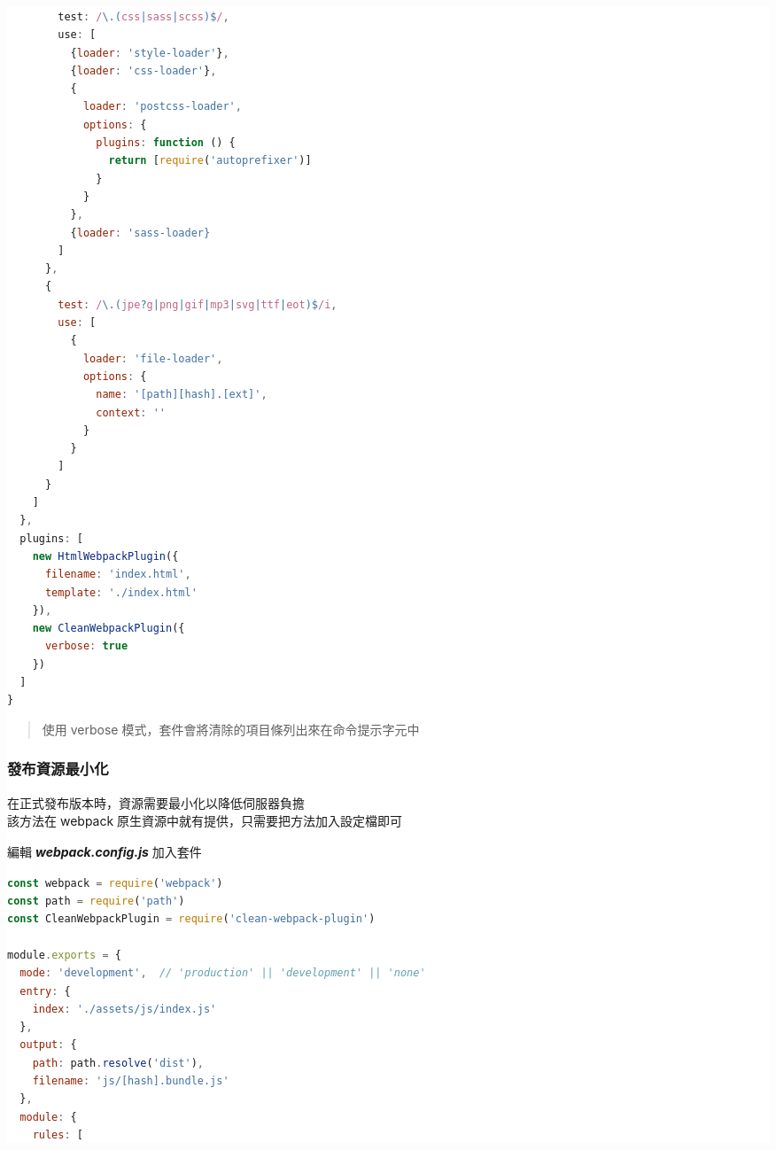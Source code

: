 ```javascript
        test: /\.(css|sass|scss)$/,
        use: [
          {loader: 'style-loader'},
          {loader: 'css-loader'},
          {
            loader: 'postcss-loader',
            options: {
              plugins: function () {
                return [require('autoprefixer')]
              }
            }
          },
          {loader: 'sass-loader}
        ]
      },
      {
        test: /\.(jpe?g|png|gif|mp3|svg|ttf|eot)$/i,
        use: [
          {
            loader: 'file-loader',
            options: {
              name: '[path][hash].[ext]',
              context: ''
            }
          }
        ]
      }
    ]
  },
  plugins: [
    new HtmlWebpackPlugin({
      filename: 'index.html',
      template: './index.html'
    }),
    new CleanWebpackPlugin({
      verbose: true
    })
  ]
}
```
> 使用 verbose 模式，套件會將清除的項目條列出來在命令提示字元中

### 發布資源最小化

在正式發布版本時，資源需要最小化以降低伺服器負擔<br>
該方法在 webpack 原生資源中就有提供，只需要把方法加入設定檔即可

編輯 _**webpack.config.js**_ 加入套件
```javascript
const webpack = require('webpack')
const path = require('path')
const CleanWebpackPlugin = require('clean-webpack-plugin')

module.exports = {
  mode: 'development',  // 'production' || 'development' || 'none'
  entry: {
    index: './assets/js/index.js'
  },
  output: {
    path: path.resolve('dist'),
    filename: 'js/[hash].bundle.js'
  },
  module: {
    rules: [
```